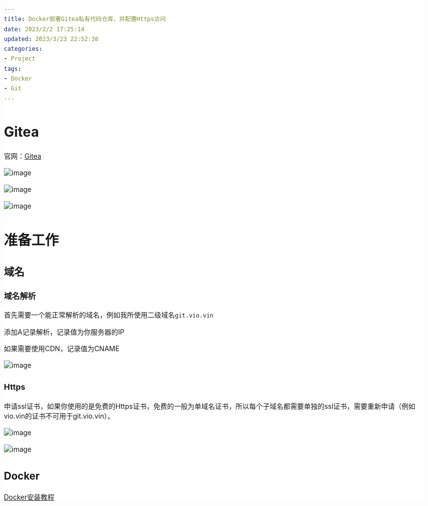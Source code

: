 ```yaml
---
title: Docker部署Gitea私有代码仓库，并配置Https访问
date: 2023/2/2 17:25:14
updated: 2023/3/23 22:52:38
categories:
- Project
tags:
- Docker
- Git
---
```


# Gitea

官网：[Gitea](https://docs.gitea.io/zh-cn/)

![image](https://user-pic-1308549476.cos.ap-nanjing.myqcloud.com/pic/67251675329870537.png)

![image](https://user-pic-1308549476.cos.ap-nanjing.myqcloud.com/pic/80711675329877440.png)

![image](https://user-pic-1308549476.cos.ap-nanjing.myqcloud.com/pic/60481675329882677.png)

# 准备工作

## 域名

### 域名解析

首先需要一个能正常解析的域名，例如我所使用二级域名`git.vio.vin`

添加A记录解析，记录值为你服务器的IP

如果需要使用CDN，记录值为CNAME

![image](https://user-pic-1308549476.cos.ap-nanjing.myqcloud.com/pic/41591675329894168.png)

### Https

申请ssl证书，如果你使用的是免费的Https证书，免费的一般为单域名证书，所以每个子域名都需要单独的ssl证书，需要重新申请（例如vio.vin的证书不可用于git.vio.vin）。

![image](https://user-pic-1308549476.cos.ap-nanjing.myqcloud.com/pic/52321675329900045.png)

![image](https://user-pic-1308549476.cos.ap-nanjing.myqcloud.com/pic/71361675329904898.png)

## Docker

[Docker安装教程](https://vio.vin/article/nbvZaq2C)
